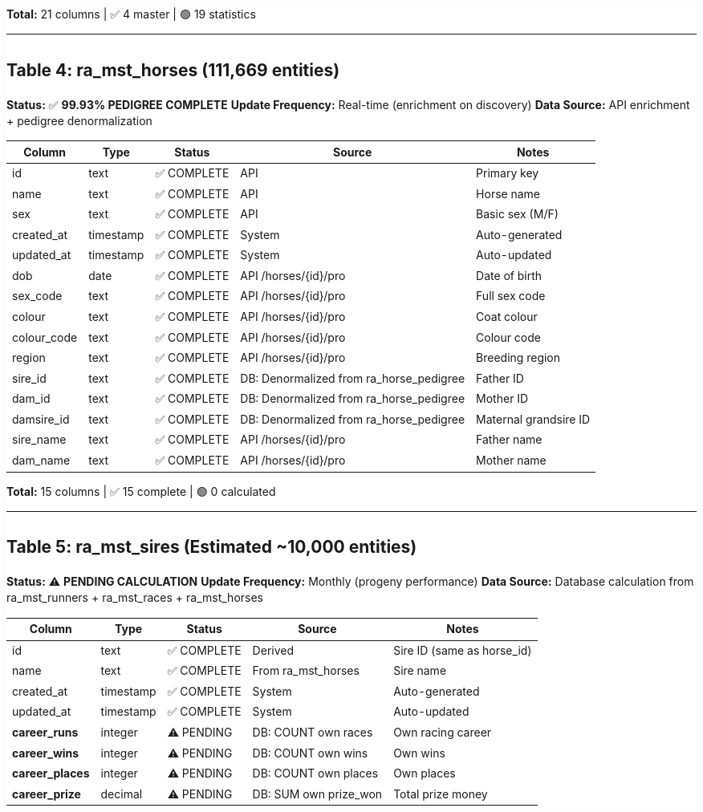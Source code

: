 **Total:** 21 columns | ✅ 4 master | 🟢 19 statistics

---

## Table 4: ra_mst_horses (111,669 entities)

**Status:** ✅ **99.93% PEDIGREE COMPLETE**
**Update Frequency:** Real-time (enrichment on discovery)
**Data Source:** API enrichment + pedigree denormalization

| Column | Type | Status | Source | Notes |
|--------|------|--------|--------|-------|
| id | text | ✅ COMPLETE | API | Primary key |
| name | text | ✅ COMPLETE | API | Horse name |
| sex | text | ✅ COMPLETE | API | Basic sex (M/F) |
| created_at | timestamp | ✅ COMPLETE | System | Auto-generated |
| updated_at | timestamp | ✅ COMPLETE | System | Auto-updated |
| dob | date | ✅ COMPLETE | API /horses/{id}/pro | Date of birth |
| sex_code | text | ✅ COMPLETE | API /horses/{id}/pro | Full sex code |
| colour | text | ✅ COMPLETE | API /horses/{id}/pro | Coat colour |
| colour_code | text | ✅ COMPLETE | API /horses/{id}/pro | Colour code |
| region | text | ✅ COMPLETE | API /horses/{id}/pro | Breeding region |
| sire_id | text | ✅ COMPLETE | DB: Denormalized from ra_horse_pedigree | Father ID |
| dam_id | text | ✅ COMPLETE | DB: Denormalized from ra_horse_pedigree | Mother ID |
| damsire_id | text | ✅ COMPLETE | DB: Denormalized from ra_horse_pedigree | Maternal grandsire ID |
| sire_name | text | ✅ COMPLETE | API /horses/{id}/pro | Father name |
| dam_name | text | ✅ COMPLETE | API /horses/{id}/pro | Mother name |

**Total:** 15 columns | ✅ 15 complete | 🟢 0 calculated

---

## Table 5: ra_mst_sires (Estimated ~10,000 entities)

**Status:** ⚠️ **PENDING CALCULATION**
**Update Frequency:** Monthly (progeny performance)
**Data Source:** Database calculation from ra_mst_runners + ra_mst_races + ra_mst_horses

| Column | Type | Status | Source | Notes |
|--------|------|--------|--------|-------|
| id | text | ✅ COMPLETE | Derived | Sire ID (same as horse_id) |
| name | text | ✅ COMPLETE | From ra_mst_horses | Sire name |
| created_at | timestamp | ✅ COMPLETE | System | Auto-generated |
| updated_at | timestamp | ✅ COMPLETE | System | Auto-updated |
| **career_runs** | integer | ⚠️ PENDING | DB: COUNT own races | Own racing career |
| **career_wins** | integer | ⚠️ PENDING | DB: COUNT own wins | Own wins |
| **career_places** | integer | ⚠️ PENDING | DB: COUNT own places | Own places |
| **career_prize** | decimal | ⚠️ PENDING | DB: SUM own prize_won | Total prize money |
